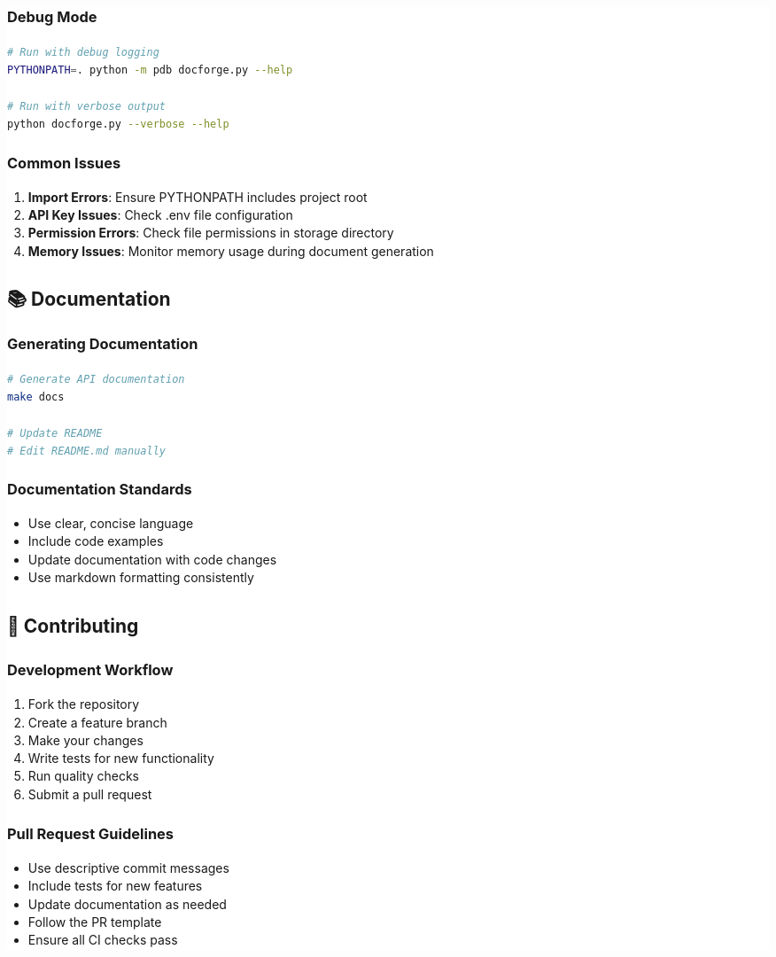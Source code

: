 ### Debug Mode

```bash
# Run with debug logging
PYTHONPATH=. python -m pdb docforge.py --help

# Run with verbose output
python docforge.py --verbose --help
```

### Common Issues

1. **Import Errors**: Ensure PYTHONPATH includes project root
2. **API Key Issues**: Check .env file configuration
3. **Permission Errors**: Check file permissions in storage directory
4. **Memory Issues**: Monitor memory usage during document generation

## 📚 Documentation

### Generating Documentation

```bash
# Generate API documentation
make docs

# Update README
# Edit README.md manually
```

### Documentation Standards

- Use clear, concise language
- Include code examples
- Update documentation with code changes
- Use markdown formatting consistently

## 🤝 Contributing

### Development Workflow

1. Fork the repository
2. Create a feature branch
3. Make your changes
4. Write tests for new functionality
5. Run quality checks
6. Submit a pull request

### Pull Request Guidelines

- Use descriptive commit messages
- Include tests for new features
- Update documentation as needed
- Follow the PR template
- Ensure all CI checks pass
